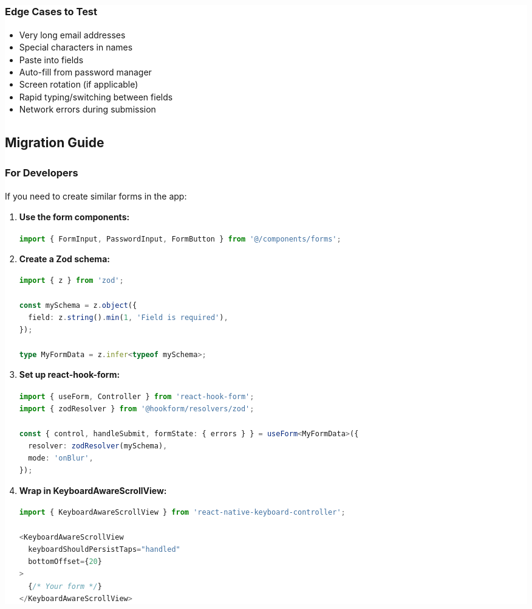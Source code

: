 ### Edge Cases to Test
- Very long email addresses
- Special characters in names
- Paste into fields
- Auto-fill from password manager
- Screen rotation (if applicable)
- Rapid typing/switching between fields
- Network errors during submission

## Migration Guide

### For Developers

If you need to create similar forms in the app:

1. **Use the form components:**
   ```typescript
   import { FormInput, PasswordInput, FormButton } from '@/components/forms';
   ```

2. **Create a Zod schema:**
   ```typescript
   import { z } from 'zod';

   const mySchema = z.object({
     field: z.string().min(1, 'Field is required'),
   });

   type MyFormData = z.infer<typeof mySchema>;
   ```

3. **Set up react-hook-form:**
   ```typescript
   import { useForm, Controller } from 'react-hook-form';
   import { zodResolver } from '@hookform/resolvers/zod';

   const { control, handleSubmit, formState: { errors } } = useForm<MyFormData>({
     resolver: zodResolver(mySchema),
     mode: 'onBlur',
   });
   ```

4. **Wrap in KeyboardAwareScrollView:**
   ```typescript
   import { KeyboardAwareScrollView } from 'react-native-keyboard-controller';

   <KeyboardAwareScrollView
     keyboardShouldPersistTaps="handled"
     bottomOffset={20}
   >
     {/* Your form */}
   </KeyboardAwareScrollView>
   ```
